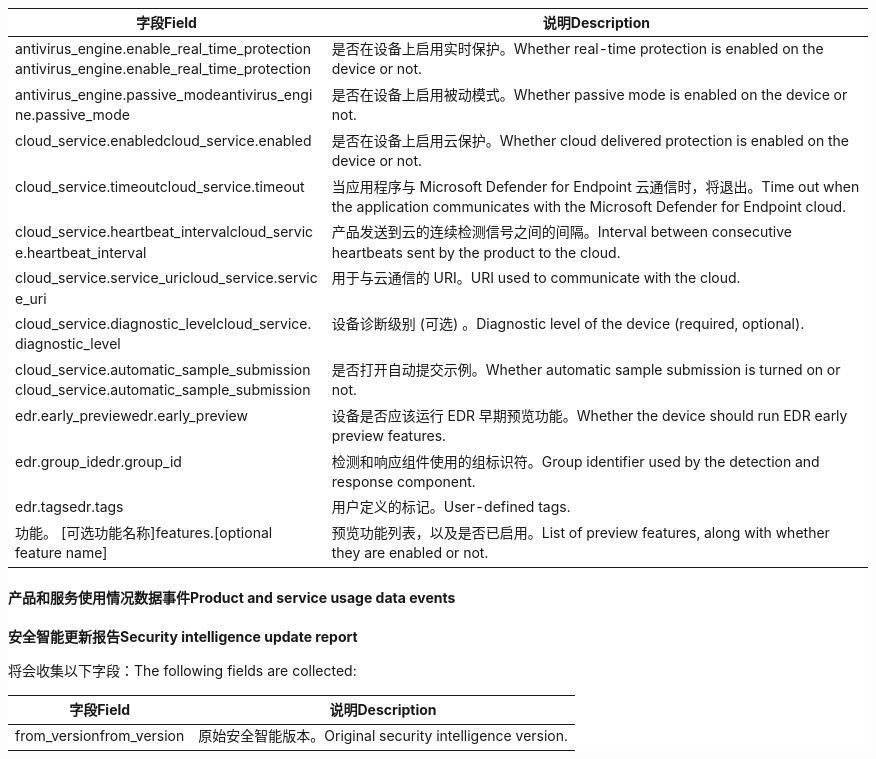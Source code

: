 | <span data-ttu-id="58f6f-192">字段</span><span class="sxs-lookup"><span data-stu-id="58f6f-192">Field</span></span>                                               | <span data-ttu-id="58f6f-193">说明</span><span class="sxs-lookup"><span data-stu-id="58f6f-193">Description</span></span> |
| --------------------------------------------------- | ----------- |
| <span data-ttu-id="58f6f-194">antivirus_engine.enable_real_time_protection</span><span class="sxs-lookup"><span data-stu-id="58f6f-194">antivirus_engine.enable_real_time_protection</span></span>        | <span data-ttu-id="58f6f-195">是否在设备上启用实时保护。</span><span class="sxs-lookup"><span data-stu-id="58f6f-195">Whether real-time protection is enabled on the device or not.</span></span> |
| <span data-ttu-id="58f6f-196">antivirus_engine.passive_mode</span><span class="sxs-lookup"><span data-stu-id="58f6f-196">antivirus_engine.passive_mode</span></span>                       | <span data-ttu-id="58f6f-197">是否在设备上启用被动模式。</span><span class="sxs-lookup"><span data-stu-id="58f6f-197">Whether passive mode is enabled on the device or not.</span></span> |
| <span data-ttu-id="58f6f-198">cloud_service.enabled</span><span class="sxs-lookup"><span data-stu-id="58f6f-198">cloud_service.enabled</span></span>                               | <span data-ttu-id="58f6f-199">是否在设备上启用云保护。</span><span class="sxs-lookup"><span data-stu-id="58f6f-199">Whether cloud delivered protection is enabled on the device or not.</span></span> |
| <span data-ttu-id="58f6f-200">cloud_service.timeout</span><span class="sxs-lookup"><span data-stu-id="58f6f-200">cloud_service.timeout</span></span>                               | <span data-ttu-id="58f6f-201">当应用程序与 Microsoft Defender for Endpoint 云通信时，将退出。</span><span class="sxs-lookup"><span data-stu-id="58f6f-201">Time out when the application communicates with the Microsoft Defender for Endpoint cloud.</span></span> |
| <span data-ttu-id="58f6f-202">cloud_service.heartbeat_interval</span><span class="sxs-lookup"><span data-stu-id="58f6f-202">cloud_service.heartbeat_interval</span></span>                    | <span data-ttu-id="58f6f-203">产品发送到云的连续检测信号之间的间隔。</span><span class="sxs-lookup"><span data-stu-id="58f6f-203">Interval between consecutive heartbeats sent by the product to the cloud.</span></span> |
| <span data-ttu-id="58f6f-204">cloud_service.service_uri</span><span class="sxs-lookup"><span data-stu-id="58f6f-204">cloud_service.service_uri</span></span>                           | <span data-ttu-id="58f6f-205">用于与云通信的 URI。</span><span class="sxs-lookup"><span data-stu-id="58f6f-205">URI used to communicate with the cloud.</span></span> |
| <span data-ttu-id="58f6f-206">cloud_service.diagnostic_level</span><span class="sxs-lookup"><span data-stu-id="58f6f-206">cloud_service.diagnostic_level</span></span>                      | <span data-ttu-id="58f6f-207">设备诊断级别 (可选) 。</span><span class="sxs-lookup"><span data-stu-id="58f6f-207">Diagnostic level of the device (required, optional).</span></span> |
| <span data-ttu-id="58f6f-208">cloud_service.automatic_sample_submission</span><span class="sxs-lookup"><span data-stu-id="58f6f-208">cloud_service.automatic_sample_submission</span></span>           | <span data-ttu-id="58f6f-209">是否打开自动提交示例。</span><span class="sxs-lookup"><span data-stu-id="58f6f-209">Whether automatic sample submission is turned on or not.</span></span> |
| <span data-ttu-id="58f6f-210">edr.early_preview</span><span class="sxs-lookup"><span data-stu-id="58f6f-210">edr.early_preview</span></span>                                   | <span data-ttu-id="58f6f-211">设备是否应该运行 EDR 早期预览功能。</span><span class="sxs-lookup"><span data-stu-id="58f6f-211">Whether the device should run EDR early preview features.</span></span> |
| <span data-ttu-id="58f6f-212">edr.group_id</span><span class="sxs-lookup"><span data-stu-id="58f6f-212">edr.group_id</span></span>                                        | <span data-ttu-id="58f6f-213">检测和响应组件使用的组标识符。</span><span class="sxs-lookup"><span data-stu-id="58f6f-213">Group identifier used by the detection and response component.</span></span> |
| <span data-ttu-id="58f6f-214">edr.tags</span><span class="sxs-lookup"><span data-stu-id="58f6f-214">edr.tags</span></span>                                            | <span data-ttu-id="58f6f-215">用户定义的标记。</span><span class="sxs-lookup"><span data-stu-id="58f6f-215">User-defined tags.</span></span> |
| <span data-ttu-id="58f6f-216">功能。 \[可选功能名称\]</span><span class="sxs-lookup"><span data-stu-id="58f6f-216">features.\[optional feature name\]</span></span>                  | <span data-ttu-id="58f6f-217">预览功能列表，以及是否已启用。</span><span class="sxs-lookup"><span data-stu-id="58f6f-217">List of preview features, along with whether they are enabled or not.</span></span> |

#### <a name="product-and-service-usage-data-events"></a><span data-ttu-id="58f6f-218">产品和服务使用情况数据事件</span><span class="sxs-lookup"><span data-stu-id="58f6f-218">Product and service usage data events</span></span>

<span data-ttu-id="58f6f-219">**安全智能更新报告**</span><span class="sxs-lookup"><span data-stu-id="58f6f-219">**Security intelligence update report**</span></span>

<span data-ttu-id="58f6f-220">将会收集以下字段：</span><span class="sxs-lookup"><span data-stu-id="58f6f-220">The following fields are collected:</span></span>

| <span data-ttu-id="58f6f-221">字段</span><span class="sxs-lookup"><span data-stu-id="58f6f-221">Field</span></span>            | <span data-ttu-id="58f6f-222">说明</span><span class="sxs-lookup"><span data-stu-id="58f6f-222">Description</span></span> |
| ---------------- | ----------- |
| <span data-ttu-id="58f6f-223">from_version</span><span class="sxs-lookup"><span data-stu-id="58f6f-223">from_version</span></span>     | <span data-ttu-id="58f6f-224">原始安全智能版本。</span><span class="sxs-lookup"><span data-stu-id="58f6f-224">Original security intelligence version.</span></span> |